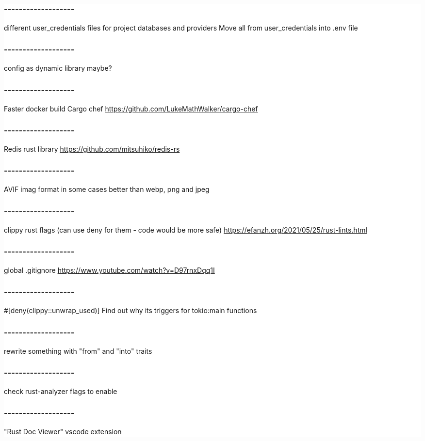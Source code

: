 ### -------------------
different user_credentials files for project databases and providers
Move all from user_credentials into .env file
<br/>

### -------------------
config as dynamic library maybe?
<br/>

### -------------------
Faster docker build 
Cargo chef
https://github.com/LukeMathWalker/cargo-chef
<br/>

### -------------------
Redis rust library
https://github.com/mitsuhiko/redis-rs
<br/>

### -------------------
AVIF imag format in some cases better than webp, png and jpeg
<br/>

### -------------------
clippy rust flags (can use deny for them - code would be more safe)
https://efanzh.org/2021/05/25/rust-lints.html
<br/>

### -------------------
global .gitignore
https://www.youtube.com/watch?v=D97rnxDqq1I
<br/>

### -------------------
#[deny(clippy::unwrap_used)]
Find out why its triggers for tokio:main functions
<br/>

### -------------------
rewrite something with "from" and "into" traits
<br/>

### -------------------
check rust-analyzer flags to enable
<br/>
    
### -------------------
"Rust Doc Viewer" vscode extension
<br/>

